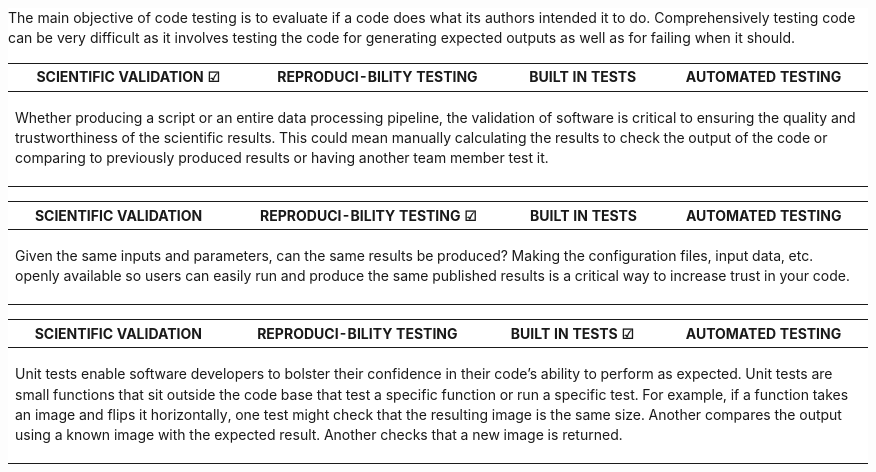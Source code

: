 The main objective of code testing is to evaluate if a code does what its authors intended it to do. Comprehensively testing code can be very difficult as it involves testing the code for generating expected outputs as well as for failing when it should.

<table>
  <thead>
    <tr>
        <th>SCIENTIFIC VALIDATION &#9745;</th>
        <th>REPRODUCI-BILITY TESTING</th>
        <th>BUILT IN TESTS</th>
        <th>AUTOMATED TESTING</th>
    </tr>
  </thead>
  <tbody>
    <tr>
        <td colspan="4">
            <p>Whether producing a script or an entire data processing pipeline, the validation of software is critical to ensuring the quality and trustworthiness of the scientific results. This could mean manually calculating the results to check the output of the code or comparing to previously produced results or having another team member test it.</p>
        </td>
    </tr>
  </tbody>
</table>

<table>
  <thead>
    <tr>
        <th>SCIENTIFIC VALIDATION</th>
        <th>REPRODUCI-BILITY TESTING &#9745;</th>
        <th>BUILT IN TESTS</th>
        <th>AUTOMATED TESTING</th>
    </tr>
  </thead>
  <tbody>
    <tr>
        <td colspan="4">
            <p>Given the same inputs and parameters, can the same results be produced? Making the configuration files, input data, etc. openly available so users can easily run and produce the same published results is a critical way to increase trust in your code.</p>
        </td>
    </tr>
  </tbody>
</table>

<table>
  <thead>
    <tr>
        <th>SCIENTIFIC VALIDATION</th>
        <th>REPRODUCI-BILITY TESTING</th>
        <th>BUILT IN TESTS &#9745;</th>
        <th>AUTOMATED TESTING</th>
    </tr>
  </thead>
  <tbody>
    <tr>
        <td colspan="4">
            <p>Unit tests enable software developers to bolster their confidence in their code’s ability to perform as expected. Unit tests are small functions that sit outside the code base that test a specific function or run a specific test. For example, if a function takes an image and flips it horizontally, one test might check that the resulting image is the same size. Another compares the output using a known image with the expected result. Another checks that a new image is returned.</p>
        </td>
    </tr>
  </tbody>